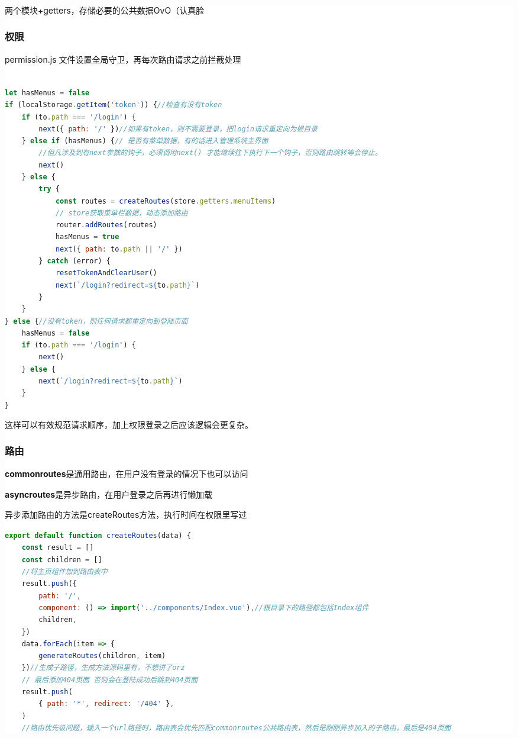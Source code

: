 ```javascript
```

两个模块+getters，存储必要的公共数据OvO（认真脸

### 权限

permission.js  文件设置全局守卫，再每次路由请求之前拦截处理

```javascript

let hasMenus = false
if (localStorage.getItem('token')) {//检查有没有token
    if (to.path === '/login') {
        next({ path: '/' })//如果有token，则不需要登录，把login请求重定向为根目录
    } else if (hasMenus) {// 是否有菜单数据，有的话进入管理系统主界面
        //但凡涉及到有next参数的钩子，必须调用next() 才能继续往下执行下一个钩子，否则路由跳转等会停止。
        next()
    } else {
        try {
            const routes = createRoutes(store.getters.menuItems)
            // store获取菜单栏数据，动态添加路由
            router.addRoutes(routes)
            hasMenus = true
            next({ path: to.path || '/' })
        } catch (error) {
            resetTokenAndClearUser()
            next(`/login?redirect=${to.path}`)
        }
    }
} else {//没有token，则任何请求都重定向到登陆页面
    hasMenus = false
    if (to.path === '/login') {
        next()
    } else {
        next(`/login?redirect=${to.path}`)
    }
}
```

这样可以有效规范请求顺序，加上权限登录之后应该逻辑会更复杂。

### 路由

**commonroutes**是通用路由，在用户没有登录的情况下也可以访问

**asyncroutes**是异步路由，在用户登录之后再进行懒加载

异步添加路由的方法是createRoutes方法，执行时间在权限里写过

```javascript
export default function createRoutes(data) {
    const result = []
    const children = []
    //将主页组件加到路由表中
    result.push({
        path: '/',
        component: () => import('../components/Index.vue'),//根目录下的路径都包括Index组件
        children,
    })
    data.forEach(item => {
        generateRoutes(children, item)
    })//生成子路径，生成方法源码里有，不想讲了orz
    // 最后添加404页面 否则会在登陆成功后跳到404页面
    result.push(
        { path: '*', redirect: '/404' },
    )
    //路由优先级问题，输入一个url路径时，路由表会优先匹配commonroutes公共路由表，然后是刚刚异步加入的子路由，最后是404页面
```